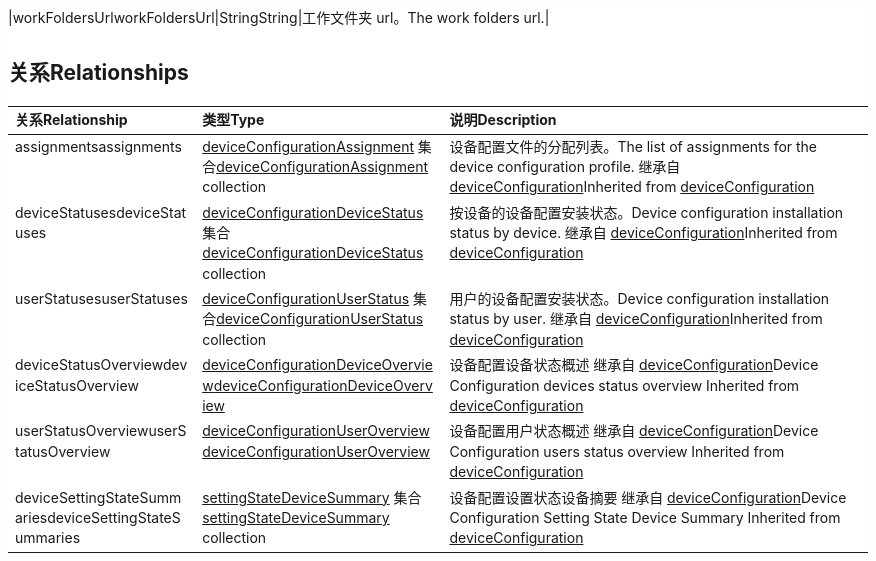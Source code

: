 |<span data-ttu-id="41df3-259">workFoldersUrl</span><span class="sxs-lookup"><span data-stu-id="41df3-259">workFoldersUrl</span></span>|<span data-ttu-id="41df3-260">String</span><span class="sxs-lookup"><span data-stu-id="41df3-260">String</span></span>|<span data-ttu-id="41df3-261">工作文件夹 url。</span><span class="sxs-lookup"><span data-stu-id="41df3-261">The work folders url.</span></span>|

## <a name="relationships"></a><span data-ttu-id="41df3-262">关系</span><span class="sxs-lookup"><span data-stu-id="41df3-262">Relationships</span></span>
|<span data-ttu-id="41df3-263">关系</span><span class="sxs-lookup"><span data-stu-id="41df3-263">Relationship</span></span>|<span data-ttu-id="41df3-264">类型</span><span class="sxs-lookup"><span data-stu-id="41df3-264">Type</span></span>|<span data-ttu-id="41df3-265">说明</span><span class="sxs-lookup"><span data-stu-id="41df3-265">Description</span></span>|
|:---|:---|:---|
|<span data-ttu-id="41df3-266">assignments</span><span class="sxs-lookup"><span data-stu-id="41df3-266">assignments</span></span>|<span data-ttu-id="41df3-267">[deviceConfigurationAssignment](../resources/intune-deviceconfig-deviceconfigurationassignment.md) 集合</span><span class="sxs-lookup"><span data-stu-id="41df3-267">[deviceConfigurationAssignment](../resources/intune-deviceconfig-deviceconfigurationassignment.md) collection</span></span>|<span data-ttu-id="41df3-268">设备配置文件的分配列表。</span><span class="sxs-lookup"><span data-stu-id="41df3-268">The list of assignments for the device configuration profile.</span></span> <span data-ttu-id="41df3-269">继承自 [deviceConfiguration](../resources/intune-deviceconfig-deviceconfiguration.md)</span><span class="sxs-lookup"><span data-stu-id="41df3-269">Inherited from [deviceConfiguration](../resources/intune-deviceconfig-deviceconfiguration.md)</span></span>|
|<span data-ttu-id="41df3-270">deviceStatuses</span><span class="sxs-lookup"><span data-stu-id="41df3-270">deviceStatuses</span></span>|<span data-ttu-id="41df3-271">[deviceConfigurationDeviceStatus](../resources/intune-deviceconfig-deviceconfigurationdevicestatus.md) 集合</span><span class="sxs-lookup"><span data-stu-id="41df3-271">[deviceConfigurationDeviceStatus](../resources/intune-deviceconfig-deviceconfigurationdevicestatus.md) collection</span></span>|<span data-ttu-id="41df3-272">按设备的设备配置安装状态。</span><span class="sxs-lookup"><span data-stu-id="41df3-272">Device configuration installation status by device.</span></span> <span data-ttu-id="41df3-273">继承自 [deviceConfiguration](../resources/intune-deviceconfig-deviceconfiguration.md)</span><span class="sxs-lookup"><span data-stu-id="41df3-273">Inherited from [deviceConfiguration](../resources/intune-deviceconfig-deviceconfiguration.md)</span></span>|
|<span data-ttu-id="41df3-274">userStatuses</span><span class="sxs-lookup"><span data-stu-id="41df3-274">userStatuses</span></span>|<span data-ttu-id="41df3-275">[deviceConfigurationUserStatus](../resources/intune-deviceconfig-deviceconfigurationuserstatus.md) 集合</span><span class="sxs-lookup"><span data-stu-id="41df3-275">[deviceConfigurationUserStatus](../resources/intune-deviceconfig-deviceconfigurationuserstatus.md) collection</span></span>|<span data-ttu-id="41df3-276">用户的设备配置安装状态。</span><span class="sxs-lookup"><span data-stu-id="41df3-276">Device configuration installation status by user.</span></span> <span data-ttu-id="41df3-277">继承自 [deviceConfiguration](../resources/intune-deviceconfig-deviceconfiguration.md)</span><span class="sxs-lookup"><span data-stu-id="41df3-277">Inherited from [deviceConfiguration](../resources/intune-deviceconfig-deviceconfiguration.md)</span></span>|
|<span data-ttu-id="41df3-278">deviceStatusOverview</span><span class="sxs-lookup"><span data-stu-id="41df3-278">deviceStatusOverview</span></span>|[<span data-ttu-id="41df3-279">deviceConfigurationDeviceOverview</span><span class="sxs-lookup"><span data-stu-id="41df3-279">deviceConfigurationDeviceOverview</span></span>](../resources/intune-deviceconfig-deviceconfigurationdeviceoverview.md)|<span data-ttu-id="41df3-280">设备配置设备状态概述 继承自 [deviceConfiguration](../resources/intune-deviceconfig-deviceconfiguration.md)</span><span class="sxs-lookup"><span data-stu-id="41df3-280">Device Configuration devices status overview Inherited from [deviceConfiguration](../resources/intune-deviceconfig-deviceconfiguration.md)</span></span>|
|<span data-ttu-id="41df3-281">userStatusOverview</span><span class="sxs-lookup"><span data-stu-id="41df3-281">userStatusOverview</span></span>|[<span data-ttu-id="41df3-282">deviceConfigurationUserOverview</span><span class="sxs-lookup"><span data-stu-id="41df3-282">deviceConfigurationUserOverview</span></span>](../resources/intune-deviceconfig-deviceconfigurationuseroverview.md)|<span data-ttu-id="41df3-283">设备配置用户状态概述 继承自 [deviceConfiguration](../resources/intune-deviceconfig-deviceconfiguration.md)</span><span class="sxs-lookup"><span data-stu-id="41df3-283">Device Configuration users status overview Inherited from [deviceConfiguration](../resources/intune-deviceconfig-deviceconfiguration.md)</span></span>|
|<span data-ttu-id="41df3-284">deviceSettingStateSummaries</span><span class="sxs-lookup"><span data-stu-id="41df3-284">deviceSettingStateSummaries</span></span>|<span data-ttu-id="41df3-285">[settingStateDeviceSummary](../resources/intune-deviceconfig-settingstatedevicesummary.md) 集合</span><span class="sxs-lookup"><span data-stu-id="41df3-285">[settingStateDeviceSummary](../resources/intune-deviceconfig-settingstatedevicesummary.md) collection</span></span>|<span data-ttu-id="41df3-286">设备配置设置状态设备摘要 继承自 [deviceConfiguration](../resources/intune-deviceconfig-deviceconfiguration.md)</span><span class="sxs-lookup"><span data-stu-id="41df3-286">Device Configuration Setting State Device Summary Inherited from [deviceConfiguration](../resources/intune-deviceconfig-deviceconfiguration.md)</span></span>|
